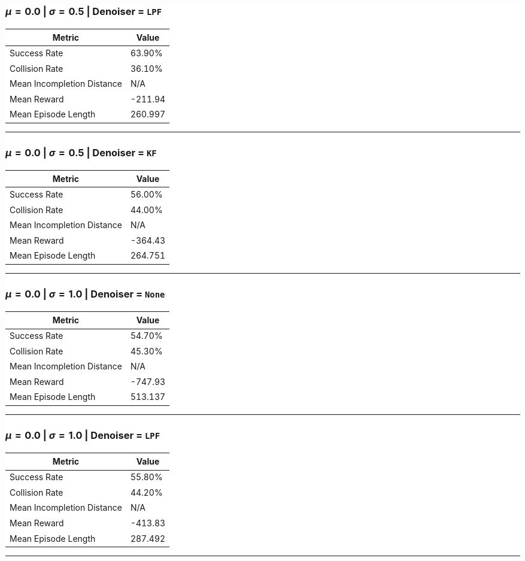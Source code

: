 ### $\mu = 0.0$ | $\sigma = 0.5$ | Denoiser = `LPF`


| Metric                     | Value   |
|----------------------------|---------|
| Success Rate               | 63.90%  |
| Collision Rate             | 36.10%  |
| Mean Incompletion Distance | N/A     |
| Mean Reward                | -211.94 |
| Mean Episode Length        | 260.997 |
---

### $\mu = 0.0$ | $\sigma = 0.5$ | Denoiser = `KF`


| Metric                     | Value   |
|----------------------------|---------|
| Success Rate               | 56.00%  |
| Collision Rate             | 44.00%  |
| Mean Incompletion Distance | N/A     |
| Mean Reward                | -364.43 |
| Mean Episode Length        | 264.751 |
---

### $\mu = 0.0$ | $\sigma = 1.0$ | Denoiser = `None`


| Metric                     | Value   |
|----------------------------|---------|
| Success Rate               | 54.70%  |
| Collision Rate             | 45.30%  |
| Mean Incompletion Distance | N/A     |
| Mean Reward                | -747.93 |
| Mean Episode Length        | 513.137 |
---

### $\mu = 0.0$ | $\sigma = 1.0$ | Denoiser = `LPF`


| Metric                     | Value   |
|----------------------------|---------|
| Success Rate               | 55.80%  |
| Collision Rate             | 44.20%  |
| Mean Incompletion Distance | N/A     |
| Mean Reward                | -413.83 |
| Mean Episode Length        | 287.492 |
---

